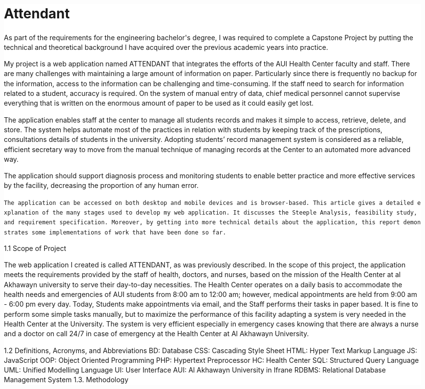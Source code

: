 # Attendant
As part of the requirements for the engineering bachelor's degree, I was required to complete a Capstone Project by putting the technical and theoretical background I have acquired over the previous academic years into practice.

My project is a web application named ATTENDANT that integrates the efforts of the AUI Health Center faculty and staff. There are many challenges with maintaining a large amount of information on paper. Particularly since there is frequently no backup for the information, access to the information can be challenging and time-consuming. If the staff need to search for information related to a student, accuracy is required. On the system of manual entry of data, chief medical personnel cannot supervise everything that is written on the enormous amount of paper to be used as it could easily get lost.

The application enables staff at the center to manage all students records and makes it simple to access, retrieve, delete, and store. The system helps automate most of the practices in relation with students by keeping track of the prescriptions, consultations details of students in the university. Adopting students’ record management system is considered as a reliable, efficient secretary way to move from the manual technique of managing records at the Center to an automated more advanced way.

The application should support diagnosis process and monitoring students to enable better practice and more effective services by the facility, decreasing the proportion of any human error. 

	The application can be accessed on both desktop and mobile devices and is browser-based. This article gives a detailed explanation of the many stages used to develop my web application. It discusses the Steeple Analysis, feasibility study, and requirement specification. Moreover, by getting into more technical details about the application, this report demonstrates some implementations of work that have been done so far.

1.1	Scope of Project 

The web application I created is called ATTENDANT, as was previously described. In the scope of this project, the application meets the requirements provided by the staff of health, doctors, and nurses, based on the mission of the Health Center at al Akhawayn university to serve their day-to-day necessities. The Health Center operates on a daily basis to accommodate the health needs and emergencies of AUI students from 8:00 am to 12:00 am; however, medical appointments are held from 9:00 am - 6:00 pm every day.  Today, Students make appointments via email, and the Staff performs their tasks in paper based. It is fine to perform some simple tasks manually, but to maximize the performance of this facility adapting a system is very needed in the Health Center at the University. The system is very efficient especially in emergency cases knowing that there are always a nurse and a doctor on call 24/7 in case of emergency at the Health Center at Al Akhawayn University.

1.2	Definitions, Acronyms, and Abbreviations 
BD: Database
CSS: Cascading Style Sheet
HTML: Hyper Text Markup Language
JS: JavaScript
OOP: Object Oriented Programming
PHP: Hypertext Preprocessor
HC: Health Center
SQL: Structured Query Language
UML: Unified Modelling Language
UI: User Interface
AUI:  Al Akhawayn University in Ifrane
RDBMS: Relational Database Management System
1.3.	 Methodology 
